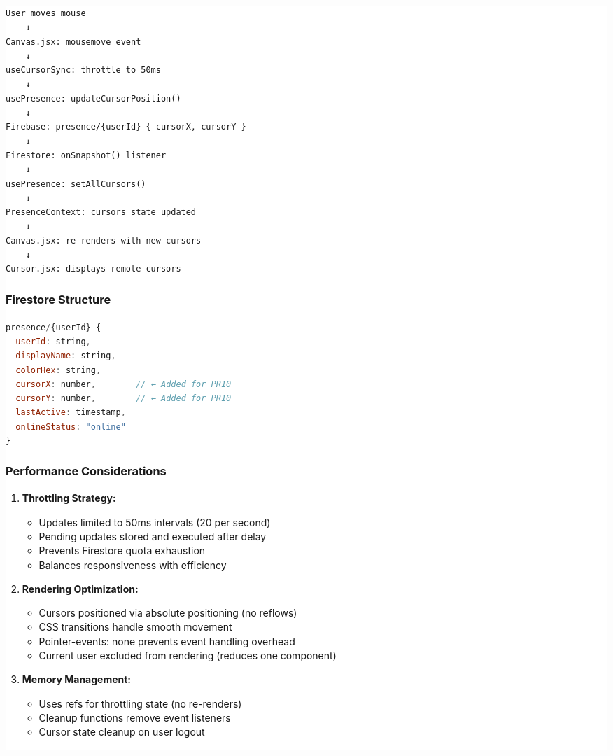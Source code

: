 ```
User moves mouse
    ↓
Canvas.jsx: mousemove event
    ↓
useCursorSync: throttle to 50ms
    ↓
usePresence: updateCursorPosition()
    ↓
Firebase: presence/{userId} { cursorX, cursorY }
    ↓
Firestore: onSnapshot() listener
    ↓
usePresence: setAllCursors()
    ↓
PresenceContext: cursors state updated
    ↓
Canvas.jsx: re-renders with new cursors
    ↓
Cursor.jsx: displays remote cursors
```

### Firestore Structure

```javascript
presence/{userId} {
  userId: string,
  displayName: string,
  colorHex: string,
  cursorX: number,        // ← Added for PR10
  cursorY: number,        // ← Added for PR10
  lastActive: timestamp,
  onlineStatus: "online"
}
```

### Performance Considerations

1. **Throttling Strategy:**
   - Updates limited to 50ms intervals (20 per second)
   - Pending updates stored and executed after delay
   - Prevents Firestore quota exhaustion
   - Balances responsiveness with efficiency

2. **Rendering Optimization:**
   - Cursors positioned via absolute positioning (no reflows)
   - CSS transitions handle smooth movement
   - Pointer-events: none prevents event handling overhead
   - Current user excluded from rendering (reduces one component)

3. **Memory Management:**
   - Uses refs for throttling state (no re-renders)
   - Cleanup functions remove event listeners
   - Cursor state cleanup on user logout

---
